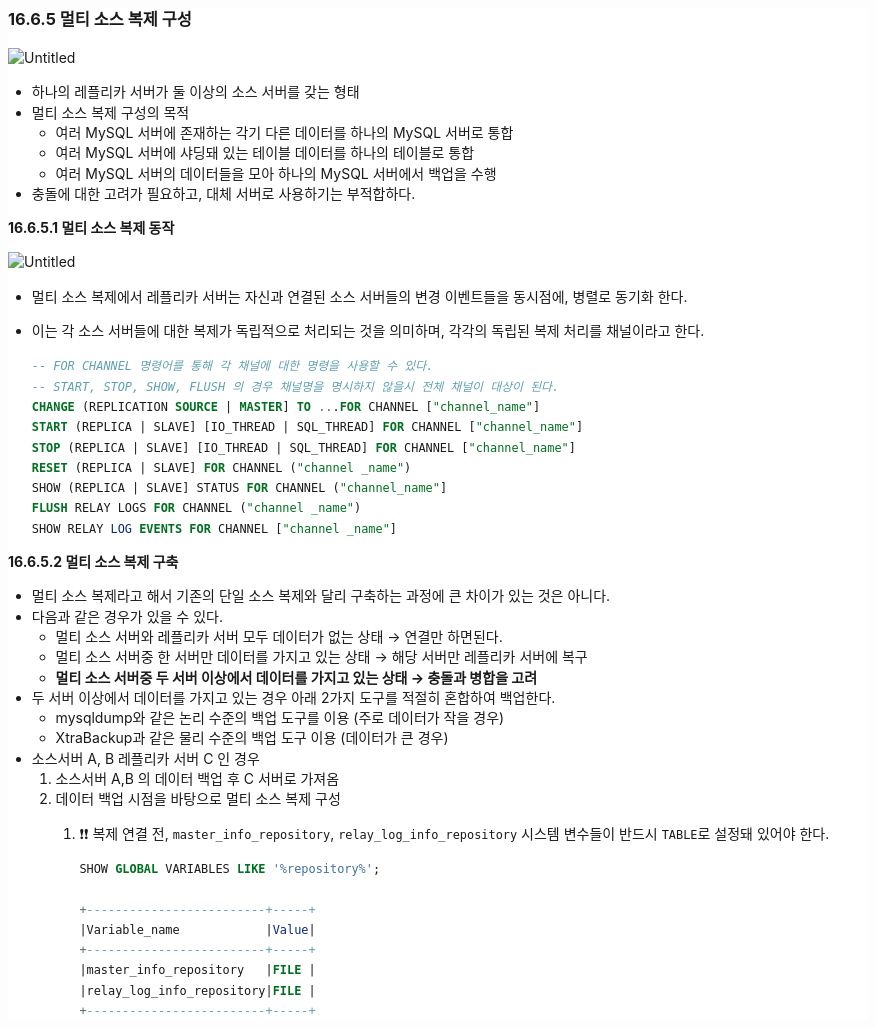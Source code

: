 ### 16.6.5 멀티 소스 복제 구성

![Untitled](../images/beenz/16장/Untitled%2010.jpeg)

- 하나의 레플리카 서버가 둘 이상의 소스 서버를 갖는 형태
- 멀티 소스 복제 구성의 목적
    - 여러 MySQL 서버에 존재하는 각기 다른 데이터를 하나의 MySQL 서버로 통합
    - 여러 MySQL 서버에 샤딩돼 있는 테이블 데이터를 하나의 테이블로 통합
    - 여러 MySQL 서버의 데이터들을 모아 하나의 MySQL 서버에서 백업을 수행
- 충돌에 대한 고려가 필요하고, 대체 서버로 사용하기는 부적합하다.

**16.6.5.1 멀티 소스 복제 동작**

![Untitled](../images/beenz/16장/Untitled%2011.jpeg)

- 멀티 소스 복제에서 레플리카 서버는 자신과 연결된 소스 서버들의 변경 이벤트들을 동시점에, 병렬로 동기화 한다.
- 이는 각 소스 서버들에 대한 복제가 독립적으로 처리되는 것을 의미하며, 각각의 독립된 복제 처리를 채널이라고 한다.
    
    ```sql
    -- FOR CHANNEL 명령어를 통해 각 채널에 대한 명령을 사용할 수 있다.
    -- START, STOP, SHOW, FLUSH 의 경우 채널명을 명시하지 않을시 전체 채널이 대상이 된다.
    CHANGE (REPLICATION SOURCE | MASTER] TO ...FOR CHANNEL ["channel_name"]
    START (REPLICA | SLAVE] [IO_THREAD | SQL_THREAD] FOR CHANNEL ["channel_name"]
    STOP (REPLICA | SLAVE] [IO_THREAD | SQL_THREAD] FOR CHANNEL ["channel_name"]
    RESET (REPLICA | SLAVE] FOR CHANNEL ("channel _name")
    SHOW (REPLICA | SLAVE] STATUS FOR CHANNEL ("channel_name"]
    FLUSH RELAY LOGS FOR CHANNEL ("channel _name")
    SHOW RELAY LOG EVENTS FOR CHANNEL ["channel _name"]
    ```
    

**16.6.5.2 멀티 소스 복제 구축**

- 멀티 소스 복제라고 해서 기존의 단일 소스 복제와 달리 구축하는 과정에 큰 차이가 있는 것은 아니다.
- 다음과 같은 경우가 있을 수 있다.
    - 멀티 소스 서버와 레플리카 서버 모두 데이터가 없는 상태 → 연결만 하면된다.
    - 멀티 소스 서버중 한 서버만 데이터를 가지고 있는 상태 → 해당 서버만 레플리카 서버에 복구
    - **멀티 소스 서버중 두 서버 이상에서 데이터를 가지고 있는 상태 → 충돌과 병합을 고려**
- 두 서버 이상에서 데이터를 가지고 있는 경우 아래 2가지 도구를 적절히 혼합하여 백업한다.
    - mysqldump와 같은 논리 수준의 백업 도구를 이용 (주로 데이터가 작을 경우)
    - XtraBackup과 같은 물리 수준의 백업 도구 이용 (데이터가 큰 경우)
- 소스서버 A, B 레플리카 서버 C 인 경우
    1. 소스서버 A,B 의 데이터 백업 후 C 서버로 가져옴
    2. 데이터 백업 시점을 바탕으로 멀티 소스 복제 구성
        1. ❗️❗️ 복제 연결 전, `master_info_repository`, `relay_log_info_repository` 시스템 변수들이 반드시 `TABLE`로 설정돼 있어야 한다.
            
            ```sql
            SHOW GLOBAL VARIABLES LIKE '%repository%';
            
            +-------------------------+-----+
            |Variable_name            |Value|
            +-------------------------+-----+
            |master_info_repository   |FILE |
            |relay_log_info_repository|FILE |
            +-------------------------+-----+
            